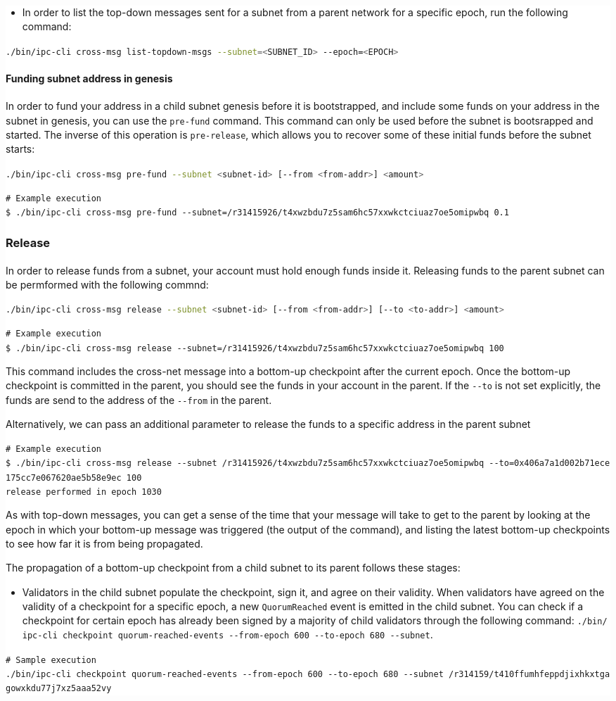 * In order to list the top-down messages sent for a subnet from a parent network for a specific epoch, run the following command:
```bash
./bin/ipc-cli cross-msg list-topdown-msgs --subnet=<SUBNET_ID> --epoch=<EPOCH>

```

#### Funding subnet address in genesis
In order to fund your address in a child subnet genesis before it is bootstrapped, and include some funds on your address in the subnet in genesis, you can use the `pre-fund` command. This command can only be used before the subnet is bootsrapped and started. The inverse of this operation is `pre-release`, which allows you to recover some of these initial funds before the subnet starts:
```bash
./bin/ipc-cli cross-msg pre-fund --subnet <subnet-id> [--from <from-addr>] <amount>
```
```console
# Example execution
$ ./bin/ipc-cli cross-msg pre-fund --subnet=/r31415926/t4xwzbdu7z5sam6hc57xxwkctciuaz7oe5omipwbq 0.1
```

### Release
In order to release funds from a subnet, your account must hold enough funds inside it. Releasing funds to the parent subnet can be permformed with the following commnd:
```bash
./bin/ipc-cli cross-msg release --subnet <subnet-id> [--from <from-addr>] [--to <to-addr>] <amount>
```
```console
# Example execution
$ ./bin/ipc-cli cross-msg release --subnet=/r31415926/t4xwzbdu7z5sam6hc57xxwkctciuaz7oe5omipwbq 100
```
This command includes the cross-net message into a bottom-up checkpoint after the current epoch. Once the bottom-up checkpoint is committed in the parent, you should see the funds in your account in the parent. If the `--to` is not set explicitly, the funds are send to the address of the `--from` in the parent.

Alternatively, we can pass an additional parameter to release the funds to a specific address in the parent subnet

```console
# Example execution
$ ./bin/ipc-cli cross-msg release --subnet /r31415926/t4xwzbdu7z5sam6hc57xxwkctciuaz7oe5omipwbq --to=0x406a7a1d002b71ece175cc7e067620ae5b58e9ec 100
release performed in epoch 1030
```
As with top-down messages, you can get a sense of the time that your message will take to get to the parent by looking at the epoch in which your bottom-up message was triggered (the output of the command), and listing the latest bottom-up checkpoints to see how far it is from being propagated.

The propagation of a bottom-up checkpoint from a child subnet to its parent follows these stages:
* Validators in the child subnet populate the checkpoint, sign it, and agree on their validity. When validators have agreed on the validity of a checkpoint for a specific epoch, a new `QuorumReached` event is emitted in the child subnet. You can check if a checkpoint for certain epoch has already been signed by a majority of child validators through the following command: `./bin/ipc-cli checkpoint quorum-reached-events --from-epoch 600 --to-epoch 680 --subnet`.
```shell
# Sample execution
./bin/ipc-cli checkpoint quorum-reached-events --from-epoch 600 --to-epoch 680 --subnet /r314159/t410ffumhfeppdjixhkxtgagowxkdu77j7xz5aaa52vy
```

